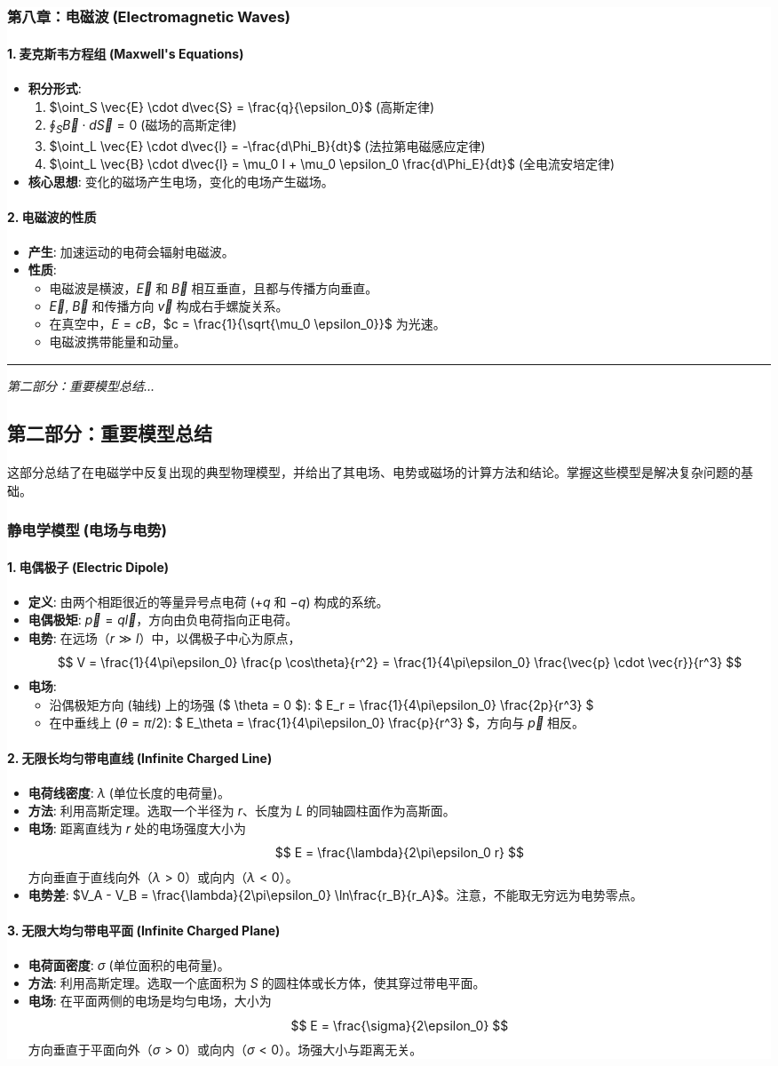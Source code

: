 ### 第八章：电磁波 (Electromagnetic Waves)

#### 1. 麦克斯韦方程组 (Maxwell's Equations)

- **积分形式**:
  1.  $\oint_S \vec{E} \cdot d\vec{S} = \frac{q}{\epsilon_0}$ (高斯定律)
  2.  $\oint_S \vec{B} \cdot d\vec{S} = 0$ (磁场的高斯定律)
  3.  $\oint_L \vec{E} \cdot d\vec{l} = -\frac{d\Phi_B}{dt}$ (法拉第电磁感应定律)
  4.  $\oint_L \vec{B} \cdot d\vec{l} = \mu_0 I + \mu_0 \epsilon_0 \frac{d\Phi_E}{dt}$ (全电流安培定律)
- **核心思想**: 变化的磁场产生电场，变化的电场产生磁场。

#### 2. 电磁波的性质

- **产生**: 加速运动的电荷会辐射电磁波。
- **性质**:
  - 电磁波是横波，$\vec{E}$ 和 $\vec{B}$ 相互垂直，且都与传播方向垂直。
  - $\vec{E}$, $\vec{B}$ 和传播方向 $\vec{v}$ 构成右手螺旋关系。
  - 在真空中，$E = cB$，$c = \frac{1}{\sqrt{\mu_0 \epsilon_0}}$ 为光速。
  - 电磁波携带能量和动量。

---
*第二部分：重要模型总结...*

## 第二部分：重要模型总结

这部分总结了在电磁学中反复出现的典型物理模型，并给出了其电场、电势或磁场的计算方法和结论。掌握这些模型是解决复杂问题的基础。

### 静电学模型 (电场与电势)

#### 1. 电偶极子 (Electric Dipole)

- **定义**: 由两个相距很近的等量异号点电荷 ($+q$ 和 $-q$) 构成的系统。
- **电偶极矩**: $\vec{p} = q\vec{l}$，方向由负电荷指向正电荷。
- **电势**: 在远场（$r \gg l$）中，以偶极子中心为原点，
  $$ V = \frac{1}{4\pi\epsilon_0} \frac{p \cos\theta}{r^2} = \frac{1}{4\pi\epsilon_0} \frac{\vec{p} \cdot \vec{r}}{r^3} $$
- **电场**:
  - 沿偶极矩方向 (轴线) 上的场强 ($ \theta = 0 $): $ E_r = \frac{1}{4\pi\epsilon_0} \frac{2p}{r^3} $
  - 在中垂线上 ($\theta = \pi/2$): $ E_\theta = \frac{1}{4\pi\epsilon_0} \frac{p}{r^3} $，方向与 $\vec{p}$ 相反。

#### 2. 无限长均匀带电直线 (Infinite Charged Line)

- **电荷线密度**: $\lambda$ (单位长度的电荷量)。
- **方法**: 利用高斯定理。选取一个半径为 $r$、长度为 $L$ 的同轴圆柱面作为高斯面。
- **电场**: 距离直线为 $r$ 处的电场强度大小为
  $$ E = \frac{\lambda}{2\pi\epsilon_0 r} $$
  方向垂直于直线向外（$\lambda>0$）或向内（$\lambda<0$）。
- **电势差**: $V_A - V_B = \frac{\lambda}{2\pi\epsilon_0} \ln\frac{r_B}{r_A}$。注意，不能取无穷远为电势零点。

#### 3. 无限大均匀带电平面 (Infinite Charged Plane)

- **电荷面密度**: $\sigma$ (单位面积的电荷量)。
- **方法**: 利用高斯定理。选取一个底面积为 $S$ 的圆柱体或长方体，使其穿过带电平面。
- **电场**: 在平面两侧的电场是均匀电场，大小为
  $$ E = \frac{\sigma}{2\epsilon_0} $$
  方向垂直于平面向外（$\sigma>0$）或向内（$\sigma<0$）。场强大小与距离无关。
